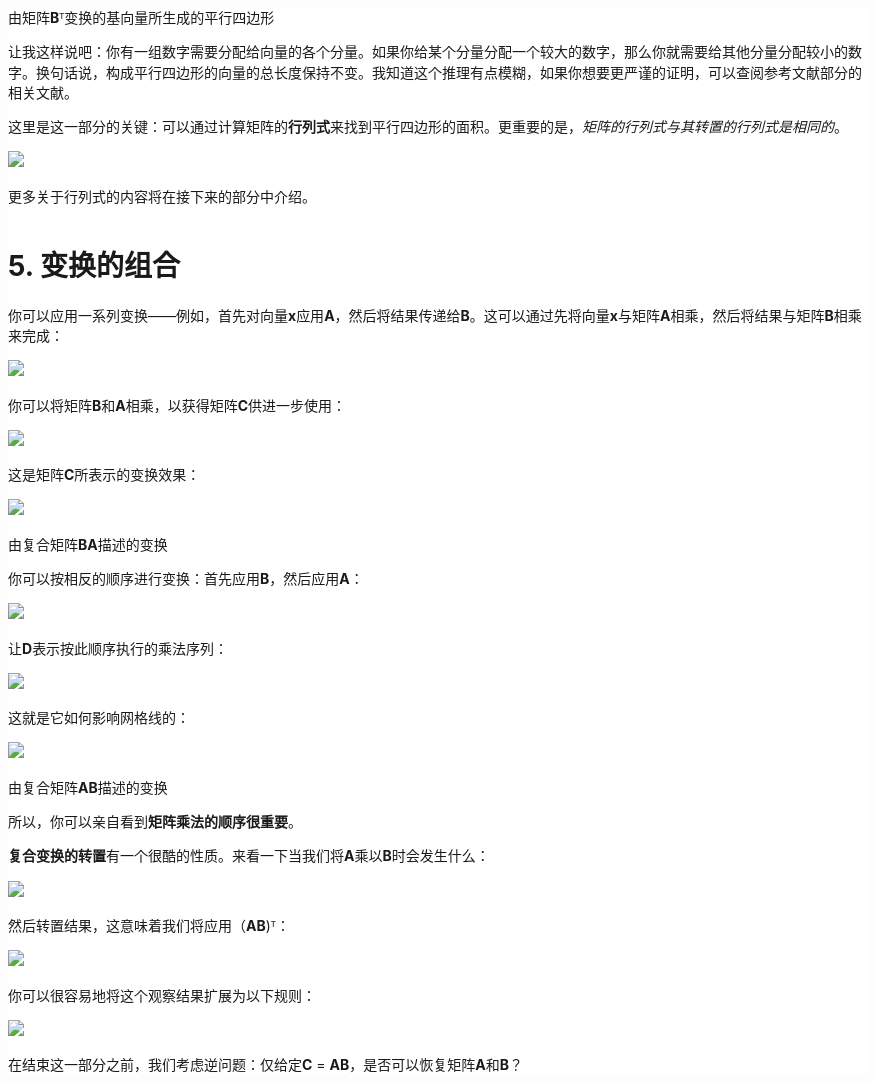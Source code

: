 由矩阵**B**ᵀ变换的基向量所生成的平行四边形

让我这样说吧：你有一组数字需要分配给向量的各个分量。如果你给某个分量分配一个较大的数字，那么你就需要给其他分量分配较小的数字。换句话说，构成平行四边形的向量的总长度保持不变。我知道这个推理有点模糊，如果你想要更严谨的证明，可以查阅参考文献部分的相关文献。

这里是这一部分的关键：可以通过计算矩阵的**行列式**来找到平行四边形的面积。更重要的是，*矩阵的行列式与其转置的行列式是相同的*。

![](../Images/bf71b3faf8c4ed8e5cefabaf78bd14c4.png)

更多关于行列式的内容将在接下来的部分中介绍。

# 5\. 变换的组合

你可以应用一系列变换——例如，首先对向量**x**应用**A**，然后将结果传递给**B**。这可以通过先将向量**x**与矩阵**A**相乘，然后将结果与矩阵**B**相乘来完成：

![](../Images/73685f1fe740347c23835e6168605d91.png)

你可以将矩阵**B**和**A**相乘，以获得矩阵**C**供进一步使用：

![](../Images/a037c7b0cac6eeaba19b52edb0676319.png)

这是矩阵**C**所表示的变换效果：

![](../Images/02125514614c2a36bce4c5c3554da5eb.png)

由复合矩阵**BA**描述的变换

你可以按相反的顺序进行变换：首先应用**B**，然后应用**A**：

![](../Images/0c26a616bd0701edcb29b3ed70669815.png)

让**D**表示按此顺序执行的乘法序列：

![](../Images/fdfb4328d6ef70c8e8a91f2804af571e.png)

这就是它如何影响网格线的：

![](../Images/0c89d832d86f8f2760a4d66e95a16555.png)

由复合矩阵**AB**描述的变换

所以，你可以亲自看到**矩阵乘法的顺序很重要**。

**复合变换的转置**有一个很酷的性质。来看一下当我们将**A**乘以**B**时会发生什么：

![](../Images/e80a49676c39ee0ae27f395a452273c6.png)

然后转置结果，这意味着我们将应用（**AB**)ᵀ：

![](../Images/79c2894f91e4ef014cd9c69a778c1421.png)

你可以很容易地将这个观察结果扩展为以下规则：

![](../Images/7052600e654ee7c2d565c38b444116f3.png)

在结束这一部分之前，我们考虑逆问题：仅给定**C** = **AB**，是否可以恢复矩阵**A**和**B**？
